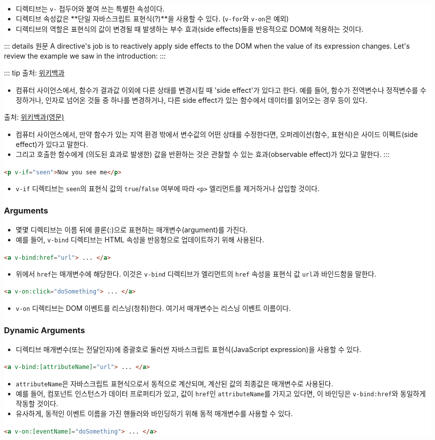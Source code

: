 - 디렉티브는 `v-` 접두어와 붙여 쓰는 특별한 속성이다.
- 디렉티브 속성값은 **단일 자바스크립트 표현식(?)**을 사용할 수 있다. (`v-for`와 `v-on`은 예외)
- 디렉티브의 역할은 표현식의 값이 변경될 때 발생하는 부수 효과(side effects)들을 반응적으로 DOM에 적용하는 것이다.

::: details 원문
A directive's job is to reactively apply side effects to the DOM when the value of its expression changes. Let's review the example we saw in the introduction:
:::

::: tip
출처: [위키백과](https://ko.wikipedia.org/wiki/%EB%B6%80%EC%9E%91%EC%9A%A9_(%EC%BB%B4%ED%93%A8%ED%84%B0_%EA%B3%BC%ED%95%99))

- 컴퓨터 사이언스에서, 함수가 결과값 이외에 다른 상태를 변경시킬 때 'side effect'가 있다고 한다. 예를 들어, 함수가 전역변수나 정적변수를 수정하거나, 인자로 넘어온 것들 중 하나를 변경하거나, 다른 side effect가 있는 함수에서 데이터를 읽어오는 경우 등이 있다.

출처: [위키백과(영문)](https://en.wikipedia.org/wiki/Side_effect_(computer_science))

- 컴퓨터 사이언스에서, 만약 함수가 있는 지역 환경 밖에서 변수값의 어떤 상태를 수정한다면, 오퍼레이션(함수, 표현식)은 사이드 이펙트(side effect)가 있다고 말한다.
- 그리고 호출한 함수에게 (의도된 효과로 발생한) 값을 반환하는 것은 관찰할 수 있는 효과(observable effect)가 있다고 말한다.
:::

```html
<p v-if="seen">Now you see me</p>
```

- `v-if` 디렉티브는 `seen`의 표현식 값의 `true`/`false` 여부에 따라 `<p>` 엘리먼트를 제거하거나 삽입할 것이다.

### Arguments

- 몇몇 디렉티브는 이름 뒤에 콜론(:)으로 표현하는 매개변수(argument)를 가진다.
- 예를 들어, `v-bind` 디렉티브는 HTML 속성을 반응형으로 업데이트하기 위해 사용된다.

```html
<a v-bind:href="url"> ... </a>
```

- 위에서 `href`는 매개변수에 해당한다. 이것은 `v-bind` 디렉티브가 엘리먼트의 `href` 속성을 표현식 값 `url`과 바인드함을 말한다.

```html
<a v-on:click="doSomething"> ... </a>
```

- `v-on` 디렉티브는 DOM 이벤트를 리스닝(청취)한다. 여기서 매개변수는 리스닝 이벤트 이름이다.

### Dynamic Arguments

- 디렉티브 매개변수(또는 전달인자)에 중괄호로 둘러싼 자바스크립트 표현식(JavaScript expression)을 사용할 수 있다.

```html
<a v-bind:[attributeName]="url"> ... </a>
```

- `attributeName`은 자바스크립트 표현식으로서 동적으로 계산되며, 계산된 값의 최종값은 매개변수로 사용된다.
- 예를 들어, 컴포넌트 인스턴스가 데이터 프로퍼티가 있고, 값이 `href`인 `attributeName`를 가지고 있다면, 이 바인딩은 `v-bind:href`와 동일하게 작동할 것이다.
- 유사하게, 동적인 이벤트 이름을 가진 핸들러와 바인딩하기 위해 동적 매개변수를 사용할 수 있다.

```html
<a v-on:[eventName]="doSomething"> ... </a>
```
